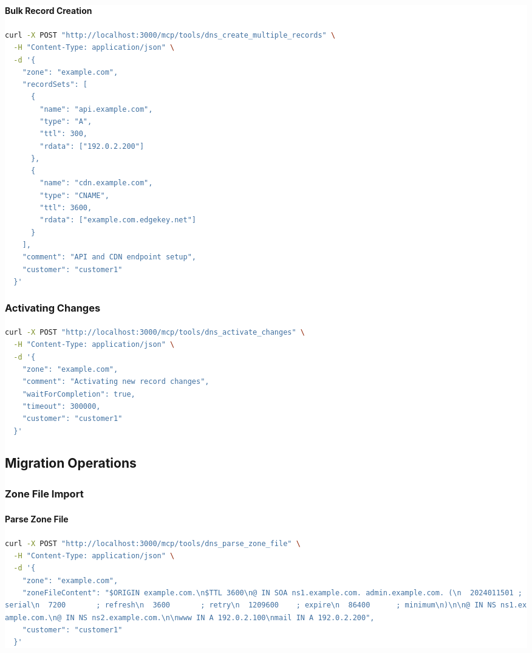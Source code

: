 #### Bulk Record Creation

```bash
curl -X POST "http://localhost:3000/mcp/tools/dns_create_multiple_records" \
  -H "Content-Type: application/json" \
  -d '{
    "zone": "example.com",
    "recordSets": [
      {
        "name": "api.example.com",
        "type": "A",
        "ttl": 300,
        "rdata": ["192.0.2.200"]
      },
      {
        "name": "cdn.example.com",
        "type": "CNAME",
        "ttl": 3600,
        "rdata": ["example.com.edgekey.net"]
      }
    ],
    "comment": "API and CDN endpoint setup",
    "customer": "customer1"
  }'
```

### Activating Changes

```bash
curl -X POST "http://localhost:3000/mcp/tools/dns_activate_changes" \
  -H "Content-Type: application/json" \
  -d '{
    "zone": "example.com",
    "comment": "Activating new record changes",
    "waitForCompletion": true,
    "timeout": 300000,
    "customer": "customer1"
  }'
```

## Migration Operations

### Zone File Import

#### Parse Zone File

```bash
curl -X POST "http://localhost:3000/mcp/tools/dns_parse_zone_file" \
  -H "Content-Type: application/json" \
  -d '{
    "zone": "example.com",
    "zoneFileContent": "$ORIGIN example.com.\n$TTL 3600\n@ IN SOA ns1.example.com. admin.example.com. (\n  2024011501 ; serial\n  7200       ; refresh\n  3600       ; retry\n  1209600    ; expire\n  86400      ; minimum\n)\n\n@ IN NS ns1.example.com.\n@ IN NS ns2.example.com.\n\nwww IN A 192.0.2.100\nmail IN A 192.0.2.200",
    "customer": "customer1"
  }'
```
